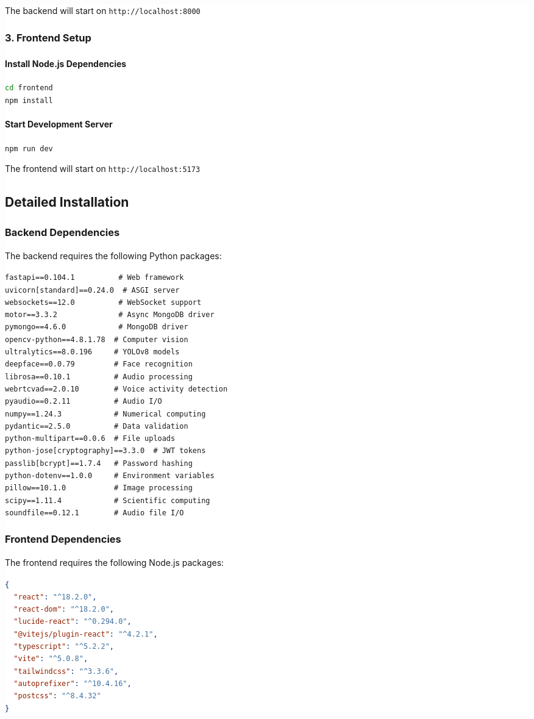 The backend will start on `http://localhost:8000`

### 3. Frontend Setup

#### Install Node.js Dependencies
```bash
cd frontend
npm install
```

#### Start Development Server
```bash
npm run dev
```

The frontend will start on `http://localhost:5173`

## Detailed Installation

### Backend Dependencies

The backend requires the following Python packages:

```
fastapi==0.104.1          # Web framework
uvicorn[standard]==0.24.0  # ASGI server
websockets==12.0          # WebSocket support
motor==3.3.2              # Async MongoDB driver
pymongo==4.6.0            # MongoDB driver
opencv-python==4.8.1.78  # Computer vision
ultralytics==8.0.196     # YOLOv8 models
deepface==0.0.79         # Face recognition
librosa==0.10.1          # Audio processing
webrtcvad==2.0.10        # Voice activity detection
pyaudio==0.2.11          # Audio I/O
numpy==1.24.3            # Numerical computing
pydantic==2.5.0          # Data validation
python-multipart==0.0.6  # File uploads
python-jose[cryptography]==3.3.0  # JWT tokens
passlib[bcrypt]==1.7.4   # Password hashing
python-dotenv==1.0.0     # Environment variables
pillow==10.1.0           # Image processing
scipy==1.11.4            # Scientific computing
soundfile==0.12.1        # Audio file I/O
```

### Frontend Dependencies

The frontend requires the following Node.js packages:

```json
{
  "react": "^18.2.0",
  "react-dom": "^18.2.0",
  "lucide-react": "^0.294.0",
  "@vitejs/plugin-react": "^4.2.1",
  "typescript": "^5.2.2",
  "vite": "^5.0.8",
  "tailwindcss": "^3.3.6",
  "autoprefixer": "^10.4.16",
  "postcss": "^8.4.32"
}
```
